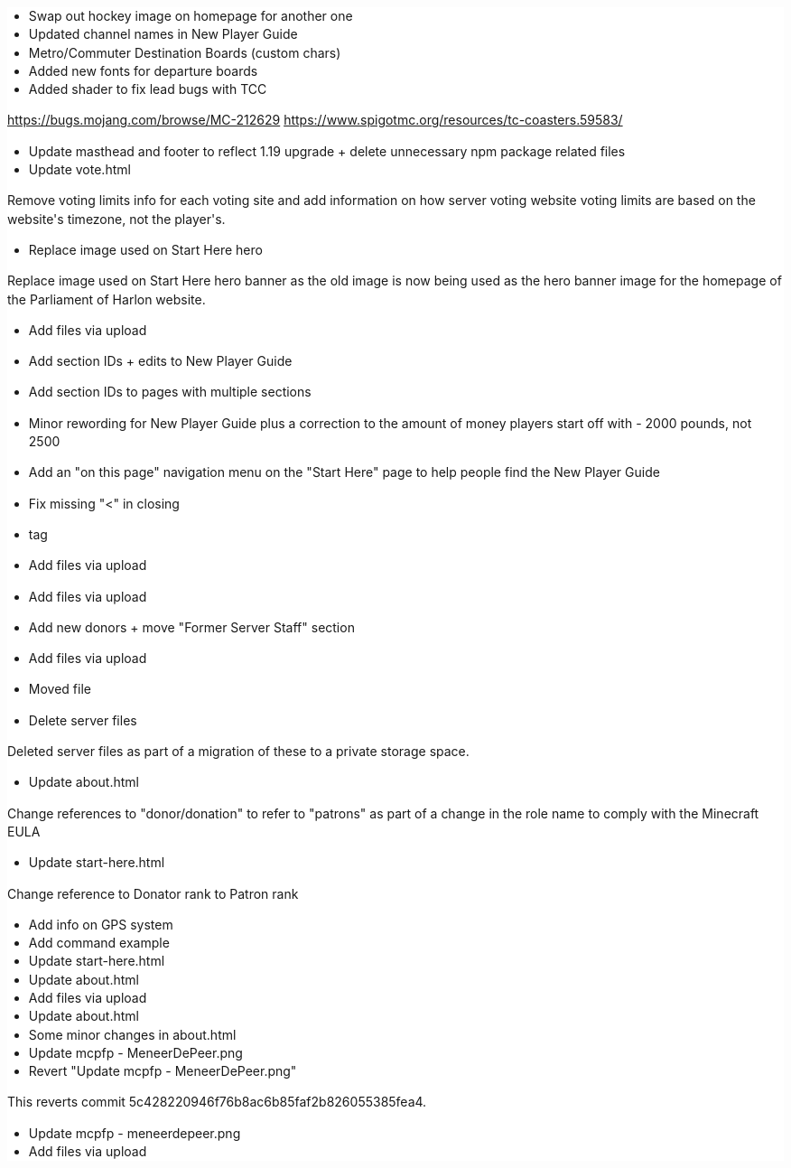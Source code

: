 - Swap out hockey image on homepage for another one
- Updated channel names in New Player Guide
- Metro/Commuter Destination Boards (custom chars)
- Added new fonts for departure boards
- Added shader to fix lead bugs with TCC

https://bugs.mojang.com/browse/MC-212629
https://www.spigotmc.org/resources/tc-coasters.59583/
- Update masthead and footer to reflect 1.19 upgrade + delete unnecessary npm package related files
- Update vote.html

Remove voting limits info for each voting site and add information on how server voting website voting limits are based on the website's timezone, not the player's.
- Replace image used on Start Here hero

Replace image used on Start Here hero banner as the old image is now being used as the hero banner image for the homepage of the Parliament of Harlon website.
- Add files via upload
- Add section IDs + edits to New Player Guide

- Add section IDs to pages with multiple sections
- Minor rewording for New Player Guide plus a correction to the amount of money players start off with - 2000 pounds, not 2500
- Add an "on this page" navigation menu on the "Start Here" page to help people find the New Player Guide
- Fix missing "<" in closing <li> tag
- Add files via upload
- Add files via upload
- Add new donors + move "Former Server Staff" section
- Add files via upload
- Moved file
- Delete server files

Deleted server files as part of a migration of these to a private storage space.
- Update about.html

Change references to "donor/donation" to refer to "patrons" as part of a change in the role name to comply with the Minecraft EULA
- Update start-here.html

Change reference to Donator rank to Patron rank
- Add info on GPS system
- Add command example
- Update start-here.html
- Update about.html
- Add files via upload
- Update about.html
- Some minor changes in about.html
- Update mcpfp - MeneerDePeer.png
- Revert "Update mcpfp - MeneerDePeer.png"

This reverts commit 5c428220946f76b8ac6b85faf2b826055385fea4.
- Update mcpfp - meneerdepeer.png
- Add files via upload
